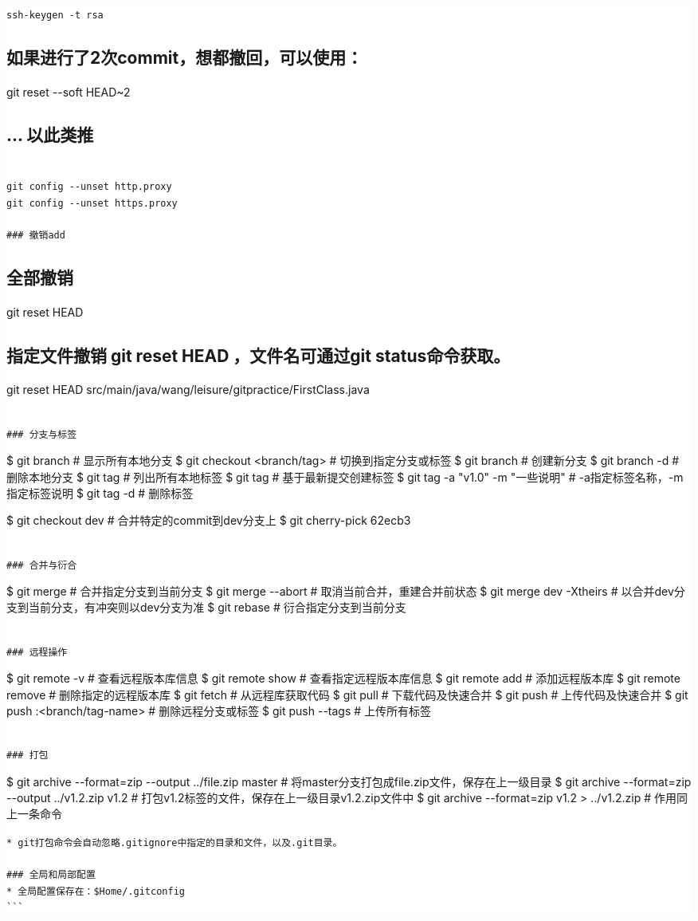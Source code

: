 ```ssh-keygen -t rsa```

## 如果进行了2次commit，想都撤回，可以使用：
git reset --soft HEAD~2

## ... 以此类推
~~~

git config --unset http.proxy
git config --unset https.proxy

### 撤销add
~~~
## 全部撤销
git reset HEAD

## 指定文件撤销 git reset HEAD <file>，文件名可通过git status命令获取。
git reset HEAD src/main/java/wang/leisure/gitpractice/FirstClass.java
~~~

### 分支与标签
~~~
$ git branch                      # 显示所有本地分支
$ git checkout <branch/tag>       # 切换到指定分支或标签
$ git branch <new-branch>         # 创建新分支
$ git branch -d <branch>          # 删除本地分支
$ git tag                         # 列出所有本地标签
$ git tag <tagname>               # 基于最新提交创建标签
$ git tag -a "v1.0" -m "一些说明"  # -a指定标签名称，-m指定标签说明
$ git tag -d <tagname>            # 删除标签

$ git checkout dev                # 合并特定的commit到dev分支上
$ git cherry-pick 62ecb3
~~~

### 合并与衍合
~~~
$ git merge <branch>              # 合并指定分支到当前分支
$ git merge --abort               # 取消当前合并，重建合并前状态
$ git merge dev -Xtheirs          # 以合并dev分支到当前分支，有冲突则以dev分支为准
$ git rebase <branch>             # 衍合指定分支到当前分支
~~~

### 远程操作
~~~
$ git remote -v                   # 查看远程版本库信息
$ git remote show <remote>        # 查看指定远程版本库信息
$ git remote add <remote> <url>   # 添加远程版本库
$ git remote remove <remote>      # 删除指定的远程版本库
$ git fetch <remote>              # 从远程库获取代码
$ git pull <remote> <branch>      # 下载代码及快速合并
$ git push <remote> <branch>      # 上传代码及快速合并
$ git push <remote> :<branch/tag-name> # 删除远程分支或标签
$ git push --tags                 # 上传所有标签
~~~

### 打包
~~~
$ git archive --format=zip --output ../file.zip master    # 将master分支打包成file.zip文件，保存在上一级目录
$ git archive --format=zip --output ../v1.2.zip v1.2      # 打包v1.2标签的文件，保存在上一级目录v1.2.zip文件中
$ git archive --format=zip v1.2 > ../v1.2.zip             # 作用同上一条命令
~~~
* git打包命令会自动忽略.gitignore中指定的目录和文件，以及.git目录。

### 全局和局部配置
* 全局配置保存在：$Home/.gitconfig
```